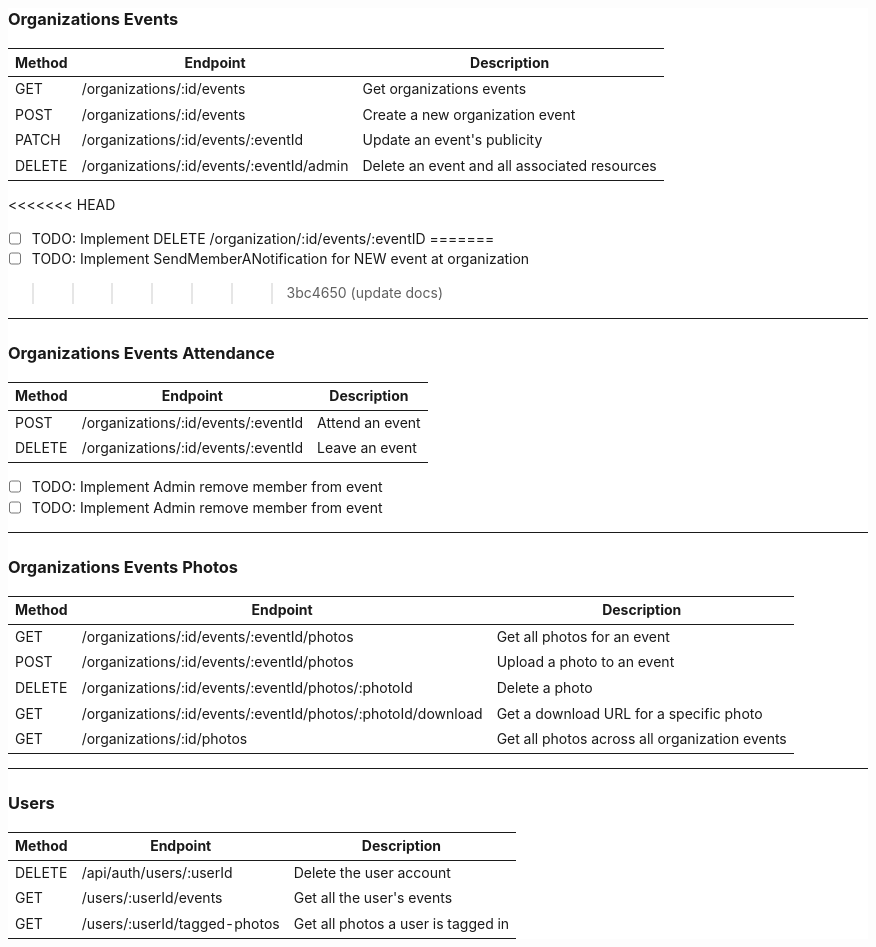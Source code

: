 
### Organizations Events 
| Method | Endpoint | Description |
|--------|----------|-------------|
| GET | /organizations/:id/events | Get organizations events|
| POST | /organizations/:id/events | Create a new organization event|
| PATCH | /organizations/:id/events/:eventId | Update an event's publicity |
| DELETE | /organizations/:id/events/:eventId/admin | Delete an event and all associated resources |

<<<<<<< HEAD
- [ ] TODO: Implement DELETE /organization/:id/events/:eventID 
=======
- [ ] TODO: Implement SendMemberANotification for NEW event at organization
>>>>>>> 3bc4650 (update docs)

---

### Organizations Events Attendance
| Method | Endpoint | Description |
|--------|----------|-------------|
| POST | /organizations/:id/events/:eventId | Attend an event |
| DELETE | /organizations/:id/events/:eventId | Leave an event |

- [ ] TODO: Implement Admin remove member from event
- [ ] TODO: Implement Admin remove member from event

---

### Organizations Events Photos
| Method | Endpoint | Description |
|--------|----------|-------------|
| GET | /organizations/:id/events/:eventId/photos | Get all photos for an event |
| POST | /organizations/:id/events/:eventId/photos | Upload a photo to an event |
| DELETE | /organizations/:id/events/:eventId/photos/:photoId | Delete a photo |
| GET | /organizations/:id/events/:eventId/photos/:photoId/download | Get a download URL for a specific photo |
| GET | /organizations/:id/photos | Get all photos across all organization events |

--- 

### Users
| Method | Endpoint | Description |
|--------|----------|-------------|
| DELETE | /api/auth/users/:userId | Delete the user account |
| GET | /users/:userId/events | Get all the user's events  |
| GET | /users/:userId/tagged-photos | Get all photos a user is tagged in|
